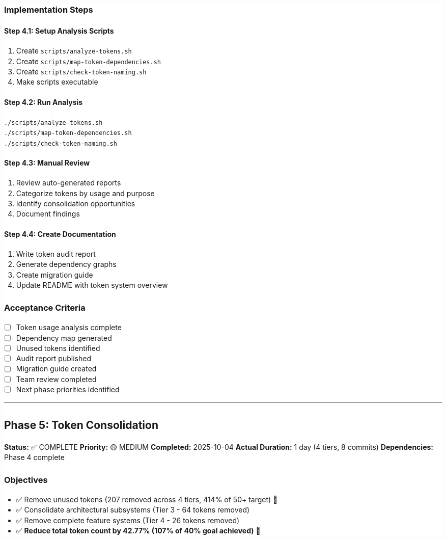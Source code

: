 ### Implementation Steps

#### Step 4.1: Setup Analysis Scripts
1. Create `scripts/analyze-tokens.sh`
2. Create `scripts/map-token-dependencies.sh`
3. Create `scripts/check-token-naming.sh`
4. Make scripts executable

#### Step 4.2: Run Analysis
```bash
./scripts/analyze-tokens.sh
./scripts/map-token-dependencies.sh
./scripts/check-token-naming.sh
```

#### Step 4.3: Manual Review
1. Review auto-generated reports
2. Categorize tokens by usage and purpose
3. Identify consolidation opportunities
4. Document findings

#### Step 4.4: Create Documentation
1. Write token audit report
2. Generate dependency graphs
3. Create migration guide
4. Update README with token system overview

### Acceptance Criteria
- [ ] Token usage analysis complete
- [ ] Dependency map generated
- [ ] Unused tokens identified
- [ ] Audit report published
- [ ] Migration guide created
- [ ] Team review completed
- [ ] Next phase priorities identified

---

## Phase 5: Token Consolidation

**Status:** ✅ COMPLETE
**Priority:** 🟡 MEDIUM
**Completed:** 2025-10-04
**Actual Duration:** 1 day (4 tiers, 8 commits)
**Dependencies:** Phase 4 complete

### Objectives
- ✅ Remove unused tokens (207 removed across 4 tiers, 414% of 50+ target) 🎯
- ✅ Consolidate architectural subsystems (Tier 3 - 64 tokens removed)
- ✅ Remove complete feature systems (Tier 4 - 26 tokens removed)
- ✅ **Reduce total token count by 42.77% (107% of 40% goal achieved)** 🎯
